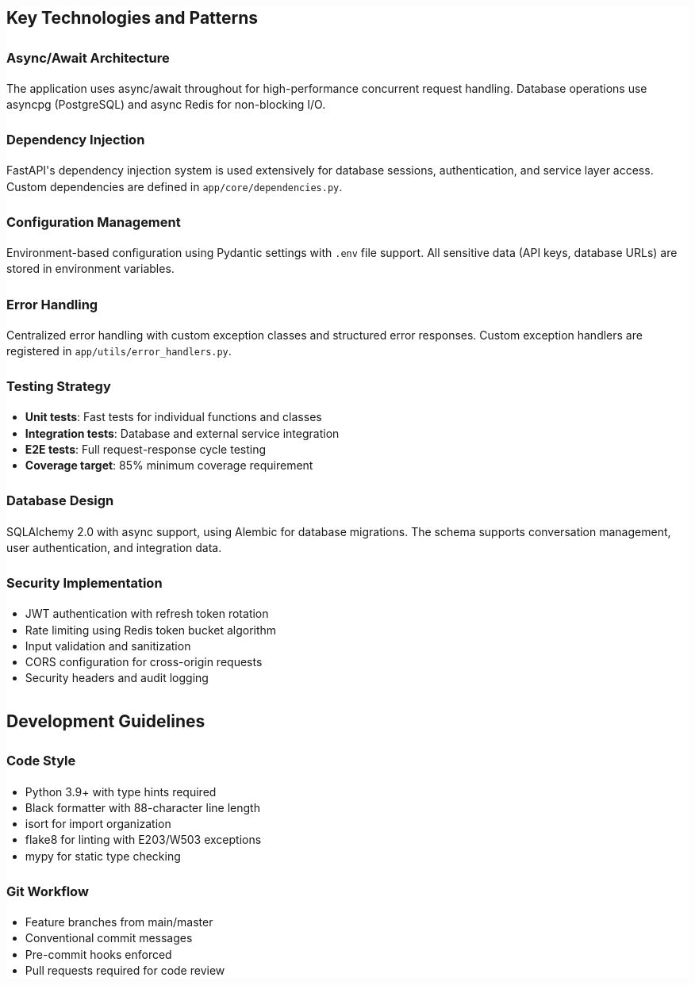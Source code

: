 ## Key Technologies and Patterns

### Async/Await Architecture
The application uses async/await throughout for high-performance concurrent request handling. Database operations use asyncpg (PostgreSQL) and async Redis for non-blocking I/O.

### Dependency Injection
FastAPI's dependency injection system is used extensively for database sessions, authentication, and service layer access. Custom dependencies are defined in `app/core/dependencies.py`.

### Configuration Management
Environment-based configuration using Pydantic settings with `.env` file support. All sensitive data (API keys, database URLs) are stored in environment variables.

### Error Handling
Centralized error handling with custom exception classes and structured error responses. Custom exception handlers are registered in `app/utils/error_handlers.py`.

### Testing Strategy
- **Unit tests**: Fast tests for individual functions and classes
- **Integration tests**: Database and external service integration
- **E2E tests**: Full request-response cycle testing
- **Coverage target**: 85% minimum coverage requirement

### Database Design
SQLAlchemy 2.0 with async support, using Alembic for database migrations. The schema supports conversation management, user authentication, and integration data.

### Security Implementation
- JWT authentication with refresh token rotation
- Rate limiting using Redis token bucket algorithm
- Input validation and sanitization
- CORS configuration for cross-origin requests
- Security headers and audit logging

## Development Guidelines

### Code Style
- Python 3.9+ with type hints required
- Black formatter with 88-character line length
- isort for import organization
- flake8 for linting with E203/W503 exceptions
- mypy for static type checking

### Git Workflow
- Feature branches from main/master
- Conventional commit messages
- Pre-commit hooks enforced
- Pull requests required for code review
